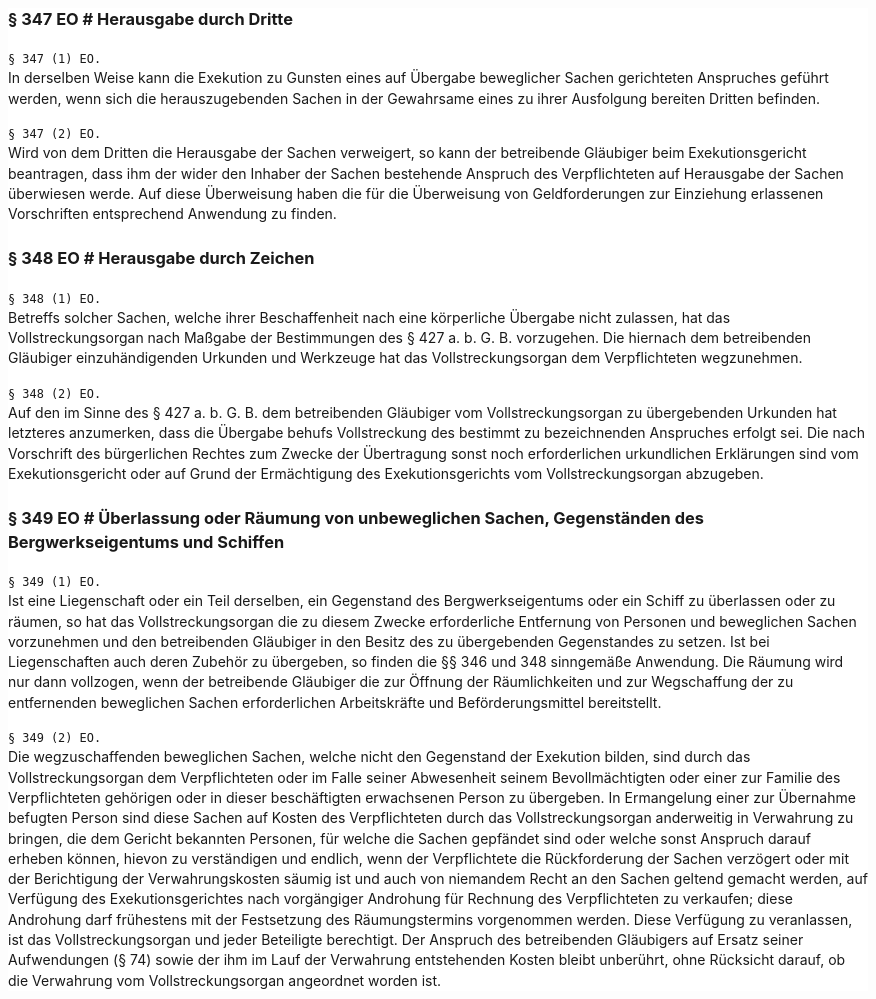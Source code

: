 ### § 347 EO # Herausgabe durch Dritte

`§ 347 (1) EO.`  
In derselben Weise kann die Exekution zu Gunsten eines auf Übergabe beweglicher Sachen gerichteten Anspruches geführt werden, wenn sich die herauszugebenden Sachen in der Gewahrsame eines zu ihrer Ausfolgung bereiten Dritten befinden.

`§ 347 (2) EO.`  
Wird von dem Dritten die Herausgabe der Sachen verweigert, so kann der betreibende Gläubiger beim Exekutionsgericht beantragen, dass ihm der wider den Inhaber der Sachen bestehende Anspruch des Verpflichteten auf Herausgabe der Sachen überwiesen werde. Auf diese Überweisung haben die für die Überweisung von Geldforderungen zur Einziehung erlassenen Vorschriften entsprechend Anwendung zu finden.

### § 348 EO # Herausgabe durch Zeichen

`§ 348 (1) EO.`  
Betreffs solcher Sachen, welche ihrer Beschaffenheit nach eine körperliche Übergabe nicht zulassen, hat das Vollstreckungsorgan nach Maßgabe der Bestimmungen des § 427 a. b. G. B. vorzugehen. Die hiernach dem betreibenden Gläubiger einzuhändigenden Urkunden und Werkzeuge hat das Vollstreckungsorgan dem Verpflichteten wegzunehmen.

`§ 348 (2) EO.`  
Auf den im Sinne des § 427 a. b. G. B. dem betreibenden Gläubiger vom Vollstreckungsorgan zu übergebenden Urkunden hat letzteres anzumerken, dass die Übergabe behufs Vollstreckung des bestimmt zu bezeichnenden Anspruches erfolgt sei. Die nach Vorschrift des bürgerlichen Rechtes zum Zwecke der Übertragung sonst noch erforderlichen urkundlichen Erklärungen sind vom Exekutionsgericht oder auf Grund der Ermächtigung des Exekutionsgerichts vom Vollstreckungsorgan abzugeben.

### § 349 EO # Überlassung oder Räumung von unbeweglichen Sachen, Gegenständen des Bergwerkseigentums und Schiffen

`§ 349 (1) EO.`  
Ist eine Liegenschaft oder ein Teil derselben, ein Gegenstand des Bergwerkseigentums oder ein Schiff zu überlassen oder zu räumen, so hat das Vollstreckungsorgan die zu diesem Zwecke erforderliche Entfernung von Personen und beweglichen Sachen vorzunehmen und den betreibenden Gläubiger in den Besitz des zu übergebenden Gegenstandes zu setzen. Ist bei Liegenschaften auch deren Zubehör zu übergeben, so finden die §§ 346 und 348 sinngemäße Anwendung. Die Räumung wird nur dann vollzogen, wenn der betreibende Gläubiger die zur Öffnung der Räumlichkeiten und zur Wegschaffung der zu entfernenden beweglichen Sachen erforderlichen Arbeitskräfte und Beförderungsmittel bereitstellt.

`§ 349 (2) EO.`  
Die wegzuschaffenden beweglichen Sachen, welche nicht den Gegenstand der Exekution bilden, sind durch das Vollstreckungsorgan dem Verpflichteten oder im Falle seiner Abwesenheit seinem Bevollmächtigten oder einer zur Familie des Verpflichteten gehörigen oder in dieser beschäftigten erwachsenen Person zu übergeben. In Ermangelung einer zur Übernahme befugten Person sind diese Sachen auf Kosten des Verpflichteten durch das Vollstreckungsorgan anderweitig in Verwahrung zu bringen, die dem Gericht bekannten Personen, für welche die Sachen gepfändet sind oder welche sonst Anspruch darauf erheben können, hievon zu verständigen und endlich, wenn der Verpflichtete die Rückforderung der Sachen verzögert oder mit der Berichtigung der Verwahrungskosten säumig ist und auch von niemandem Recht an den Sachen geltend gemacht werden, auf Verfügung des Exekutionsgerichtes nach vorgängiger Androhung für Rechnung des Verpflichteten zu verkaufen; diese Androhung darf frühestens mit der Festsetzung des Räumungstermins vorgenommen werden. Diese Verfügung zu veranlassen, ist das Vollstreckungsorgan und jeder Beteiligte berechtigt. Der Anspruch des betreibenden Gläubigers auf Ersatz seiner Aufwendungen (§ 74) sowie der ihm im Lauf der Verwahrung entstehenden Kosten bleibt unberührt, ohne Rücksicht darauf, ob die Verwahrung vom Vollstreckungsorgan angeordnet worden ist.
